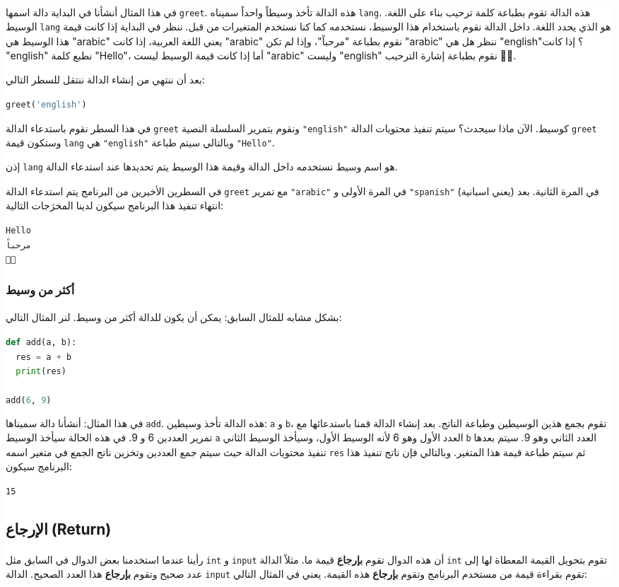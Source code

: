 في هذا المثال أنشأنا في البداية دالة اسمها `greet`. هذه الدالة تأخذ وسيطاً واحداً سميناه `lang`. هذه الدالة تقوم بطباعة كلمة ترحيب بناء على اللغة. الوسيط `lang` هو الذي يحدد اللغة. داخل الدالة نقوم باستخدام هذا الوسيط، نستخدمه كما كنا نستخدم المتغيرات من قبل. ننظر في البداية إذا كانت قيمة هذا الوسيط هي "arabic" يعني اللغة العربية، إذا كانت "arabic" نقوم بطباعة "مرحباً"، وإذا لم تكن "arabic" ننظر هل هي "english"؟ إذا كانت "english" نطبع كلمة "Hello"، أما إذا كانت قيمة الوسيط ليست "arabic" وليست "english" نقوم بطباعة إشارة الترحيب 👋🏼. 

بعد أن ننتهي من إنشاء الدالة ننتقل للسطر التالي:

```python
greet('english')
```

في هذا السطر نقوم باستدعاء الدالة `greet` ونقوم بتمرير السلسلة النصية `"english"` كوسيط. الآن ماذا سيحدث؟ سيتم تنفيذ محتويات الدالة `greet` وستكون قيمة `lang` هي `"english"` وبالتالي سيتم طباعة `"Hello"`. 

إذن `lang` هو اسم وسيط نستخدمه داخل الدالة وقيمة هذا الوسيط يتم تحديدها عند استدعاء الدالة.

في السطرين الأخيرين من البرنامج يتم استدعاء الدالة `greet` مع تمرير `"arabic"` في المرة الأولى و `"spanish"` (يعني اسبانية) في المرة الثانية. بعد انتهاء تنفيذ هذا البرنامج سيكون لدينا المخرَجات التالية:

```
Hello
مرحباً
👋🏼
```

### أكثر من وسيط

بشكل مشابه للمثال السابق: يمكن أن يكون للدالة أكثر من وسيط. لنر المثال التالي:

```python
def add(a, b):
  res = a + b
  print(res)

add(6, 9)
```

في هذا المثال: أنشأنا دالة سميناها `add`. هذه الدالة تأخذ وسيطين: `a` و `b`، تقوم بجمع هذين الوسيطين وطباعة الناتج. بعد إنشاء الدالة قمنا باستدعائها مع تمرير العددين 6 و 9. في هذه الحالة سيأخذ الوسيط `a` العدد الأول وهو 6 لأنه الوسيط الأول، وسيأخذ الوسيط الثاني `b` العدد الثاني وهو 9. سيتم بعدها تنفيذ محتويات الدالة حيث سيتم جمع العددين وتخزين ناتج الجمع في متغير اسمه `res` ثم سيتم طباعة قيمة هذا المتغير. وبالتالي فإن ناتج تنفيذ هذا البرنامج سيكون:

```
15
```

## الإرجاع (Return)

رأينا عندما استخدمنا بعض الدوال في السابق مثل `int` و `input` أن هذه الدوال تقوم **بإرجاع** قيمة ما. مثلاً الدالة `int` تقوم بتحويل القيمة المعطاة لها إلى عدد صحيح وتقوم **بإرجاع** هذا العدد الصحيح. الدالة `input` تقوم بقراءة قيمة من مستخدم البرنامج وتقوم **بإرجاع** هذه القيمة. يعني في المثال التالي:
